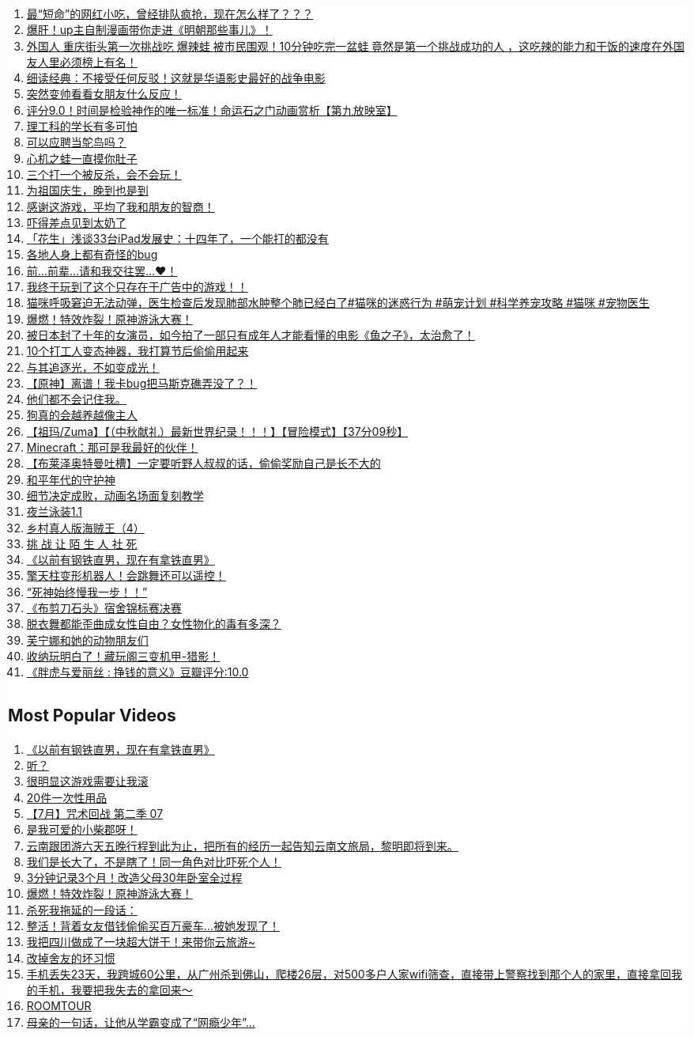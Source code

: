 1. [最“短命”的网红小吃，曾经排队疯抢，现在怎么样了？？？](https://www.bilibili.com/video/BV1gV411w7UM)
1. [爆肝！up主自制漫画带你走进《明朝那些事儿》！](https://www.bilibili.com/video/BV1WF41127wv)
1. [外国人 重庆街头第一次挑战吃 爆辣蛙 被市民围观！10分钟吃完一盆蛙 竟然是第一个挑战成功的人 ，这吃辣的能力和干饭的速度在外国友人里必须榜上有名！](https://www.bilibili.com/video/BV1Xu411T7y8)
1. [细读经典：不接受任何反驳！这就是华语影史最好的战争电影](https://www.bilibili.com/video/BV1xh4y1h7Rb)
1. [突然变帅看看女朋友什么反应！](https://www.bilibili.com/video/BV1Rj411t7F8)
1. [评分9.0！时间是检验神作的唯一标准！命运石之门动画赏析【第九放映室】](https://www.bilibili.com/video/BV1wh4y1r7jg)
1. [理工科的学长有多可怕](https://www.bilibili.com/video/BV1hu4y1t7bg)
1. [可以应聘当鸵鸟吗？](https://www.bilibili.com/video/BV1WF41127iT)
1. [心机之蛙一直摸你肚子](https://www.bilibili.com/video/BV1P94y1h7EB)
1. [三个打一个被反杀，会不会玩！](https://www.bilibili.com/video/BV1kH4y1Z7EE)
1. [为祖国庆生，晚到也是到](https://www.bilibili.com/video/BV1t84y1S7WE)
1. [感谢这游戏，平均了我和朋友的智商！](https://www.bilibili.com/video/BV1iB4y1f77c)
1. [吓得差点见到太奶了](https://www.bilibili.com/video/BV1Tu4y1t7Pz)
1. [「花生」浅谈33台iPad发展史：十四年了，一个能打的都没有](https://www.bilibili.com/video/BV1Fz4y1F7Dc)
1. [各地人身上都有奇怪的bug](https://www.bilibili.com/video/BV1g94y1h7mN)
1. [前…前辈…请和我交往罢…❤️！](https://www.bilibili.com/video/BV1oh4y1z7RM)
1. [我终于玩到了这个只存在于广告中的游戏！！](https://www.bilibili.com/video/BV1jh4y167Hx)
1. [猫咪呼吸窘迫无法动弹，医生检查后发现肺部水肿整个肺已经白了#猫咪的迷惑行为 #萌宠计划 #科学养宠攻略 #猫咪 #宠物医生](https://www.bilibili.com/video/BV1Vw411a7XL)
1. [爆燃！特效炸裂！原神游泳大赛！](https://www.bilibili.com/video/BV1ww411y7Dx)
1. [被日本封了十年的女演员，如今拍了一部只有成年人才能看懂的电影《鱼之子》，太治愈了！](https://www.bilibili.com/video/BV1dw41117bn)
1. [10个打工人变态神器，我打算节后偷偷用起来](https://www.bilibili.com/video/BV1n84y1U7d7)
1. [与其追逐光，不如变成光！](https://www.bilibili.com/video/BV1aB4y1f7xM)
1. [【原神】离谱！我卡bug把马斯克礁弄没了？！](https://www.bilibili.com/video/BV1Cm4y137BE)
1. [他们都不会记住我。](https://www.bilibili.com/video/BV1YC4y1o7vL)
1. [狗真的会越养越像主人](https://www.bilibili.com/video/BV1AN411J7Jz)
1. [【祖玛/Zuma】【（中秋献礼）最新世界纪录！！！】【冒险模式】【37分09秒】](https://www.bilibili.com/video/BV1Xr4y1f7jo)
1. [Minecraft：那可是我最好的伙伴！](https://www.bilibili.com/video/BV1Au4y1t7bn)
1. [【布莱泽奥特曼吐槽】一定要听野人叔叔的话，偷偷奖励自己是长不大的](https://www.bilibili.com/video/BV1Ku4y1x7SQ)
1. [和平年代的守护神](https://www.bilibili.com/video/BV15H4y1f76R)
1. [细节决定成败，动画名场面复刻教学](https://www.bilibili.com/video/BV1WC4y1o7og)
1. [夜兰泳装1.1](https://www.bilibili.com/video/BV1494y1h7C5)
1. [乡村真人版海贼王（4）](https://www.bilibili.com/video/BV1h84y1m7nv)
1. [挑 战 让 陌 生 人 社 死](https://www.bilibili.com/video/BV188411C7so)
1. [《以前有钢铁直男，现在有拿铁直男》](https://www.bilibili.com/video/BV1om4y137Av)
1. [擎天柱变形机器人！会跳舞还可以遥控！](https://www.bilibili.com/video/BV1Kw411a7ra)
1. [“死神始终慢我一步！！”](https://www.bilibili.com/video/BV18H4y1d7VJ)
1. [《布剪刀石头》宿舍锦标赛决赛](https://www.bilibili.com/video/BV1tC4y1L7Tz)
1. [脱衣舞都能歪曲成女性自由？女性物化的毒有多深？](https://www.bilibili.com/video/BV1734y1V7Ce)
1. [芙宁娜和她的动物朋友们](https://www.bilibili.com/video/BV1Jw41127oz)
1. [收纳玩明白了！藏玩阁三变机甲-猎影！](https://www.bilibili.com/video/BV1534y1V7bc)
1. [《胖虎与爱丽丝 : 挣钱的意义》豆瓣评分:10.0](https://www.bilibili.com/video/BV1Hj411b7Ek)

## Most Popular Videos
1. [《以前有钢铁直男，现在有拿铁直男》](https://www.bilibili.com/video/BV1om4y137Av)
1. [听？](https://www.bilibili.com/video/BV1Uz4y1G74P)
1. [很明显这游戏需要让我滚](https://www.bilibili.com/video/BV1BF41127Pb)
1. [20件一次性用品](https://www.bilibili.com/video/BV1WC4y1L7ed)
1. [【7月】咒术回战 第二季 07](https://www.bilibili.com/video/BV1hV411F7qM)
1. [是我可爱的小柴郡呀！](https://www.bilibili.com/video/BV1VV411c7CK)
1. [云南跟团游六天五晚行程到此为止，把所有的经历一起告知云南文旅局，黎明即将到来。](https://www.bilibili.com/video/BV1iw411w7b1)
1. [我们是长大了，不是瞎了！同一角色对比吓死个人！](https://www.bilibili.com/video/BV1Tj411b75u)
1. [3分钟记录3个月！改造父母30年卧室全过程](https://www.bilibili.com/video/BV1kz4y1G7T9)
1. [爆燃！特效炸裂！原神游泳大赛！](https://www.bilibili.com/video/BV1ww411y7Dx)
1. [杀死我拖延的一段话：](https://www.bilibili.com/video/BV12C4y1o7gi)
1. [整活！背着女友借钱偷偷买百万豪车…被她发现了！](https://www.bilibili.com/video/BV1Nz4y1F73L)
1. [我把四川做成了一块超大饼干！来带你云旅游~](https://www.bilibili.com/video/BV1Qw411a7kr)
1. [改掉舍友的坏习惯](https://www.bilibili.com/video/BV1vC4y1L7Zp)
1. [手机丢失23天，我跨城60公里，从广州杀到佛山，爬楼26层，对500多户人家wifi筛查，直接带上警察找到那个人的家里，直接拿回我的手机，我要把我失去的拿回来～](https://www.bilibili.com/video/BV1GC4y1L7ng)
1. [ROOMTOUR](https://www.bilibili.com/video/BV1zw411w744)
1. [母亲的一句话，让他从学霸变成了“网瘾少年”…](https://www.bilibili.com/video/BV148411C7uX)